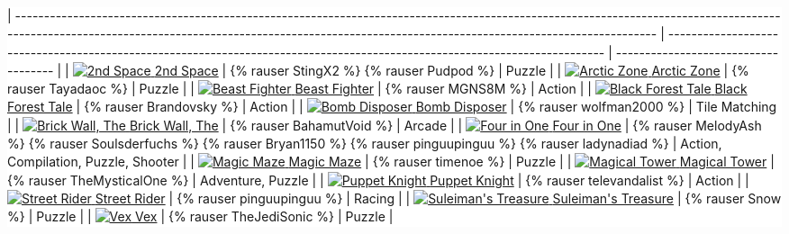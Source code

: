 | ---------------------------------------------------------------------------------------------------------------------------------------------------------------------------------------------------------------------------------------------------- | -------------------------------------------------------------------------------------------------------------------------- | ------------------------------------ |
| <a class="gameicon-link" href="https://retroachievements.org/game/10802" target="_blank" rel="noopener"> <img class="gameicon" src="https://retroachievements.org/Images/060646.png" alt="2nd Space"> <span>2nd Space</span></a>                     | {% rauser StingX2 %} {% rauser Pudpod %}                                                                                   | Puzzle                               |
| <a class="gameicon-link" href="https://retroachievements.org/game/10786" target="_blank" rel="noopener"> <img class="gameicon" src="https://retroachievements.org/Images/054027.png" alt="Arctic Zone"> <span>Arctic Zone</span></a>                 | {% rauser Tayadaoc %}                                                                                                      | Puzzle                               |
| <a class="gameicon-link" href="https://retroachievements.org/game/10783" target="_blank" rel="noopener"> <img class="gameicon" src="https://retroachievements.org/Images/060438.png" alt="Beast Fighter"> <span>Beast Fighter</span></a>             | {% rauser MGNS8M %}                                                                                                        | Action                               |
| <a class="gameicon-link" href="https://retroachievements.org/game/10784" target="_blank" rel="noopener"> <img class="gameicon" src="https://retroachievements.org/Images/060543.png" alt="Black Forest Tale"> <span>Black Forest Tale</span></a>     | {% rauser Brandovsky %}                                                                                                    | Action                               |
| <a class="gameicon-link" href="https://retroachievements.org/game/10794" target="_blank" rel="noopener"> <img class="gameicon" src="https://retroachievements.org/Images/060437.png" alt="Bomb Disposer"> <span>Bomb Disposer</span></a>             | {% rauser wolfman2000 %}                                                                                                   | Tile Matching                        |
| <a class="gameicon-link" href="https://retroachievements.org/game/10797" target="_blank" rel="noopener"> <img class="gameicon" src="https://retroachievements.org/Images/060667.png" alt="Brick Wall, The"> <span>Brick Wall, The</span></a>         | {% rauser BahamutVoid %}                                                                                                   | Arcade                               |
| <a class="gameicon-link" href="https://retroachievements.org/game/10801" target="_blank" rel="noopener"> <img class="gameicon" src="https://retroachievements.org/Images/054035.png" alt="Four in One"> <span>Four in One</span></a>                 | {% rauser MelodyAsh %} {% rauser Soulsderfuchs %} {% rauser Bryan1150 %} {% rauser pinguupinguu %} {% rauser ladynadiad %} | Action, Compilation, Puzzle, Shooter |
| <a class="gameicon-link" href="https://retroachievements.org/game/10905" target="_blank" rel="noopener"> <img class="gameicon" src="https://retroachievements.org/Images/060465.png" alt="Magic Maze"> <span>Magic Maze</span></a>                   | {% rauser timenoe %}                                                                                                       | Puzzle                               |
| <a class="gameicon-link" href="https://retroachievements.org/game/10788" target="_blank" rel="noopener"> <img class="gameicon" src="https://retroachievements.org/Images/060435.png" alt="Magical Tower"> <span>Magical Tower</span></a>             | {% rauser TheMysticalOne %}                                                                                                | Adventure, Puzzle                    |
| <a class="gameicon-link" href="https://retroachievements.org/game/10780" target="_blank" rel="noopener"> <img class="gameicon" src="https://retroachievements.org/Images/060445.png" alt="Puppet Knight"> <span>Puppet Knight</span></a>             | {% rauser televandalist %}                                                                                                 | Action                               |
| <a class="gameicon-link" href="https://retroachievements.org/game/10791" target="_blank" rel="noopener"> <img class="gameicon" src="https://retroachievements.org/Images/060647.png" alt="Street Rider"> <span>Street Rider</span></a>               | {% rauser pinguupinguu %}                                                                                                  | Racing                               |
| <a class="gameicon-link" href="https://retroachievements.org/game/10790" target="_blank" rel="noopener"> <img class="gameicon" src="https://retroachievements.org/Images/060642.png" alt="Suleiman's Treasure"> <span>Suleiman's Treasure</span></a> | {% rauser Snow %}                                                                                                       | Puzzle                               |
| <a class="gameicon-link" href="https://retroachievements.org/game/10796" target="_blank" rel="noopener"> <img class="gameicon" src="https://retroachievements.org/Images/060336.png" alt="Vex"> <span>Vex</span></a>                                 | {% rauser TheJediSonic %}                                                                                                  | Puzzle                               |